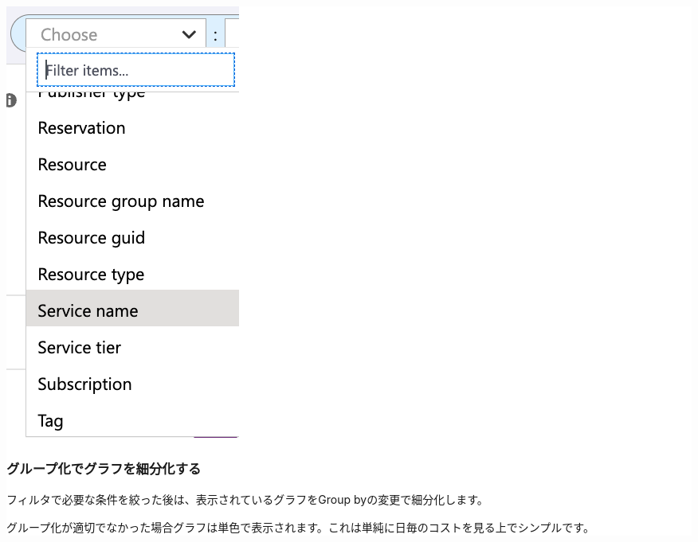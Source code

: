 ![](/images/morihaya-20241209-azure-costanalysis/2024-12-09-23-43-38.png)

### グループ化でグラフを細分化する

フィルタで必要な条件を絞った後は、表示されているグラフをGroup byの変更で細分化します。

グループ化が適切でなかった場合グラフは単色で表示されます。これは単純に日毎のコストを見る上でシンプルです。